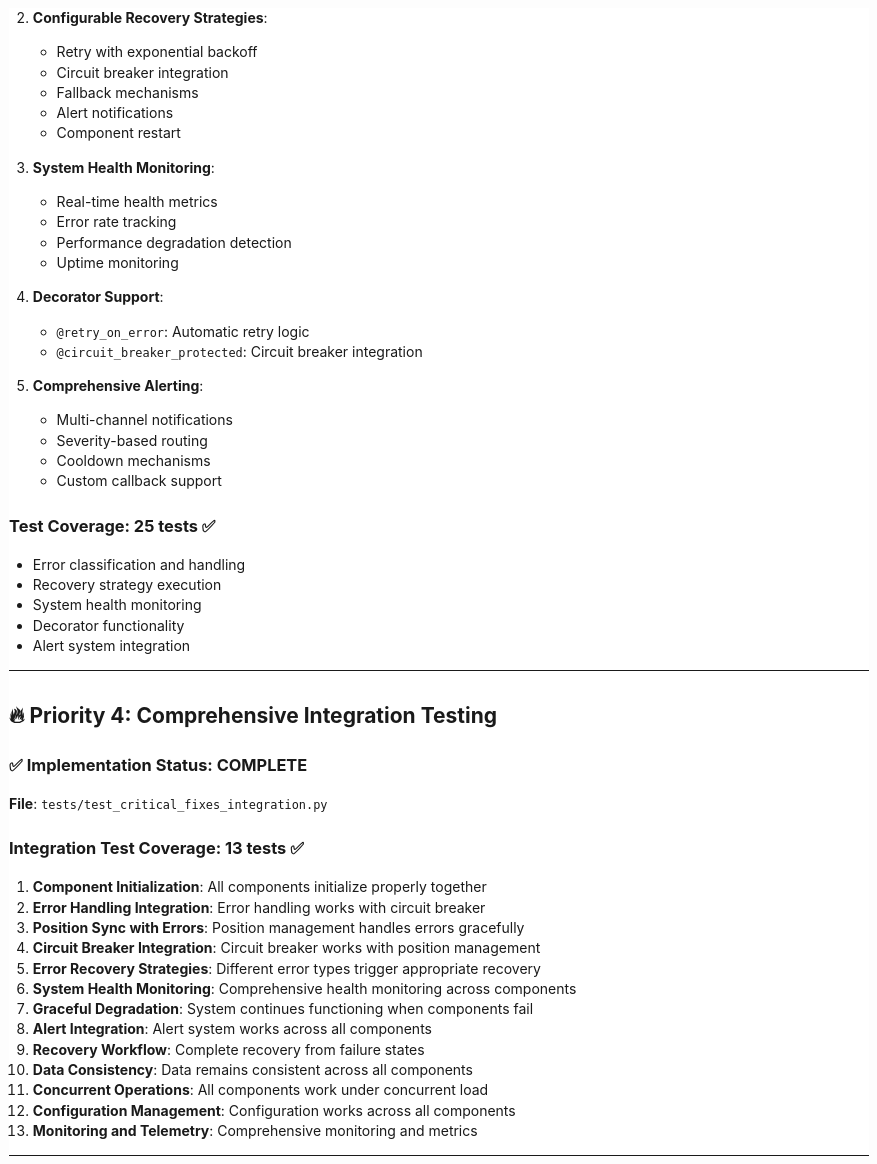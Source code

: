 2. **Configurable Recovery Strategies**:
   - Retry with exponential backoff
   - Circuit breaker integration
   - Fallback mechanisms
   - Alert notifications
   - Component restart

3. **System Health Monitoring**:
   - Real-time health metrics
   - Error rate tracking
   - Performance degradation detection
   - Uptime monitoring

4. **Decorator Support**:
   - `@retry_on_error`: Automatic retry logic
   - `@circuit_breaker_protected`: Circuit breaker integration

5. **Comprehensive Alerting**:
   - Multi-channel notifications
   - Severity-based routing
   - Cooldown mechanisms
   - Custom callback support

### Test Coverage: 25 tests ✅
- Error classification and handling
- Recovery strategy execution
- System health monitoring
- Decorator functionality
- Alert system integration

---

## 🔥 Priority 4: Comprehensive Integration Testing

### ✅ Implementation Status: COMPLETE

**File**: `tests/test_critical_fixes_integration.py`

### Integration Test Coverage: 13 tests ✅

1. **Component Initialization**: All components initialize properly together
2. **Error Handling Integration**: Error handling works with circuit breaker
3. **Position Sync with Errors**: Position management handles errors gracefully
4. **Circuit Breaker Integration**: Circuit breaker works with position management
5. **Error Recovery Strategies**: Different error types trigger appropriate recovery
6. **System Health Monitoring**: Comprehensive health monitoring across components
7. **Graceful Degradation**: System continues functioning when components fail
8. **Alert Integration**: Alert system works across all components
9. **Recovery Workflow**: Complete recovery from failure states
10. **Data Consistency**: Data remains consistent across all components
11. **Concurrent Operations**: All components work under concurrent load
12. **Configuration Management**: Configuration works across all components
13. **Monitoring and Telemetry**: Comprehensive monitoring and metrics

---
